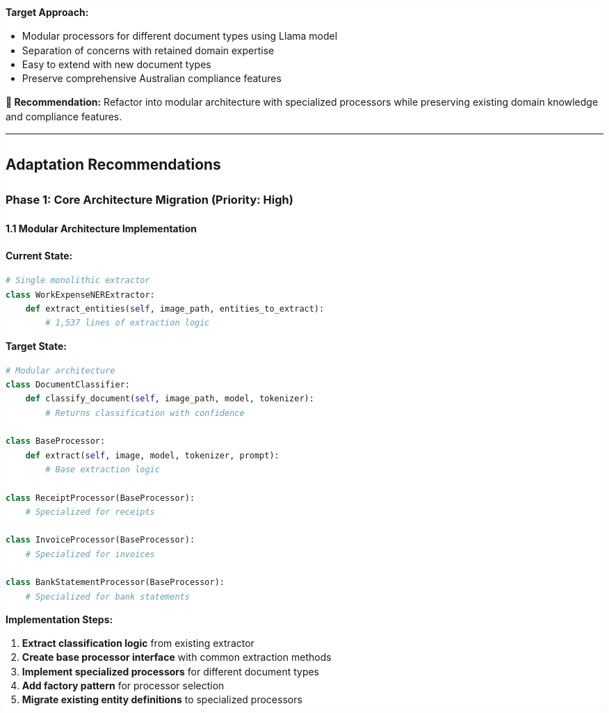**Target Approach:**
- Modular processors for different document types using Llama model
- Separation of concerns with retained domain expertise
- Easy to extend with new document types
- Preserve comprehensive Australian compliance features

**🎯 Recommendation:** Refactor into modular architecture with specialized processors while preserving existing domain knowledge and compliance features.

---

## Adaptation Recommendations

### Phase 1: Core Architecture Migration (Priority: High)

#### 1.1 Modular Architecture Implementation

**Current State:**
```python
# Single monolithic extractor
class WorkExpenseNERExtractor:
    def extract_entities(self, image_path, entities_to_extract):
        # 1,537 lines of extraction logic
```

**Target State:**
```python
# Modular architecture
class DocumentClassifier:
    def classify_document(self, image_path, model, tokenizer):
        # Returns classification with confidence

class BaseProcessor:
    def extract(self, image, model, tokenizer, prompt):
        # Base extraction logic

class ReceiptProcessor(BaseProcessor):
    # Specialized for receipts

class InvoiceProcessor(BaseProcessor):
    # Specialized for invoices

class BankStatementProcessor(BaseProcessor):
    # Specialized for bank statements
```

**Implementation Steps:**

1. **Extract classification logic** from existing extractor
2. **Create base processor interface** with common extraction methods
3. **Implement specialized processors** for different document types
4. **Add factory pattern** for processor selection
5. **Migrate existing entity definitions** to specialized processors
